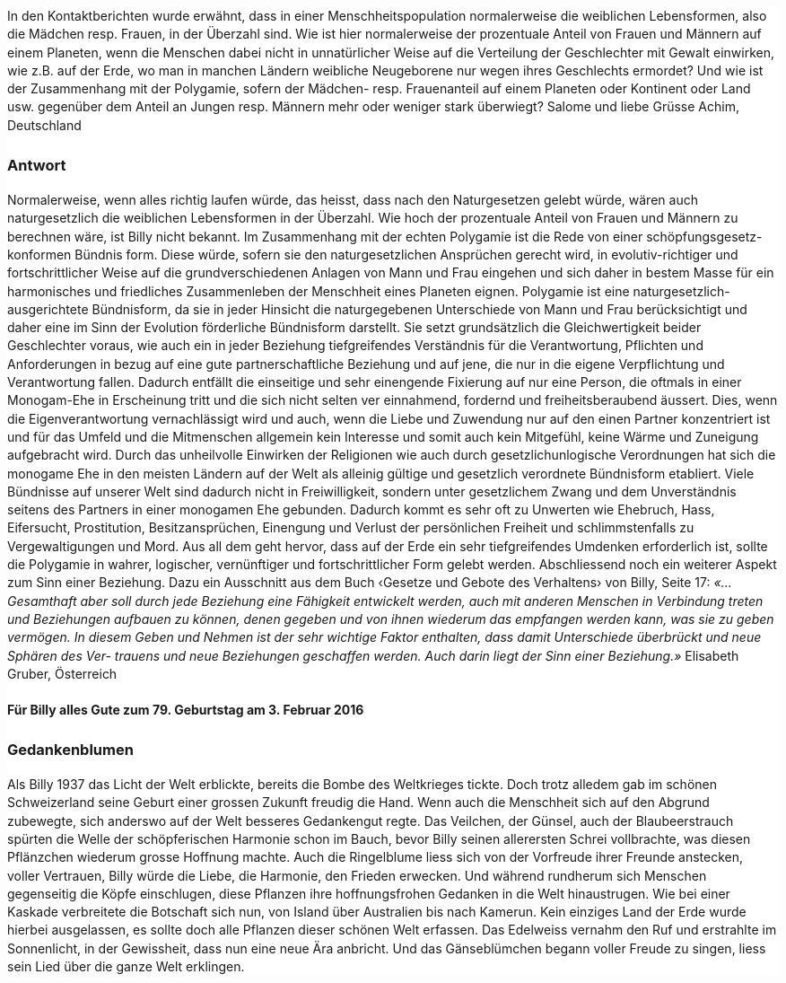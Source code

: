 In den Kontaktberichten wurde erwähnt, dass in einer Menschheitspopulation normalerweise die weiblichen Lebensformen, also die Mädchen resp. Frauen, in der Überzahl sind. Wie ist hier normalerweise der prozentuale Anteil von Frauen und Männern auf einem Planeten, wenn die Menschen dabei nicht in unnatürlicher Weise auf die Verteilung der Geschlechter mit Gewalt einwirken, wie z.B. auf der Erde, wo man in manchen Ländern weibliche Neugeborene nur wegen ihres Geschlechts ermordet? Und wie ist der Zusammenhang mit der Polygamie, sofern der Mädchen- resp. Frauenanteil auf einem Planeten oder Kontinent oder Land usw. gegenüber dem Anteil an Jungen resp. Männern mehr oder weniger stark überwiegt?
Salome und liebe Grüsse Achim, Deutschland
### Antwort
Normalerweise, wenn alles richtig laufen würde, das heisst, dass nach den Naturgesetzen gelebt würde, wären auch naturgesetzlich die weiblichen Lebensformen in der Überzahl. Wie hoch der prozentuale Anteil von Frauen und Männern zu berechnen wäre, ist Billy nicht bekannt.
Im Zusammenhang mit der echten Polygamie ist die Rede von einer schöpfungsgesetz-konformen Bündnis form. Diese würde, sofern sie den naturgesetzlichen Ansprüchen gerecht wird, in evolutiv-richtiger und fortschrittlicher Weise auf die grundverschiedenen Anlagen von Mann und Frau eingehen und sich daher in bestem Masse für ein harmonisches und friedliches Zusammenleben der Menschheit eines Planeten eignen. Polygamie ist eine naturgesetzlich-ausgerichtete Bündnisform, da sie in jeder Hinsicht die naturgegebenen Unterschiede von Mann und Frau berücksichtigt und daher eine im Sinn der Evolution förderliche Bündnisform darstellt. Sie setzt grundsätzlich die Gleichwertigkeit beider Geschlechter voraus, wie auch ein in jeder Beziehung tiefgreifendes Verständnis für die Verantwortung, Pflichten und Anforderungen in bezug auf eine gute partnerschaftliche Beziehung und auf jene, die nur in die eigene Verpflichtung und Verantwortung fallen. Dadurch entfällt die einseitige und sehr einengende Fixierung auf nur eine Person, die oftmals in einer Monogam-Ehe in Erscheinung tritt und die sich nicht selten ver einnahmend, fordernd und freiheitsberaubend äussert. Dies, wenn die Eigenverantwortung vernachlässigt wird und auch, wenn die Liebe und Zuwendung nur auf den einen Partner konzentriert ist und für das Umfeld und die Mitmenschen allgemein kein Interesse und somit auch kein Mitgefühl, keine Wärme und Zuneigung aufgebracht wird. Durch das unheilvolle Einwirken der Religionen wie auch durch gesetzlichunlogische Verordnungen hat sich die monogame Ehe in den meisten Ländern auf der Welt als alleinig gültige und gesetzlich verordnete Bündnisform etabliert. Viele Bündnisse auf unserer Welt sind dadurch nicht in Freiwilligkeit, sondern unter gesetzlichem Zwang und dem Unverständnis seitens des Partners in einer monogamen Ehe gebunden. Dadurch kommt es sehr oft zu Unwerten wie Ehebruch, Hass, Eifersucht, Prostitution, Besitzansprüchen, Einengung und Verlust der persönlichen Freiheit und schlimmstenfalls zu Vergewaltigungen und Mord. Aus all dem geht hervor, dass auf der Erde ein sehr tiefgreifendes Umdenken erforderlich ist, sollte die Polygamie in wahrer, logischer, vernünftiger und fortschrittlicher Form gelebt werden. Abschliessend noch ein weiterer Aspekt zum Sinn einer Beziehung.
Dazu ein Ausschnitt aus dem Buch ‹Gesetze und Gebote des Verhaltens› von Billy, Seite 17: _«... Gesamthaft aber soll durch jede Beziehung eine Fähigkeit entwickelt werden, auch mit anderen_ _Menschen in Verbindung treten und Beziehungen aufbauen zu können, denen gegeben und von ihnen_ _wiederum das empfangen werden kann, was sie zu geben vermögen. In diesem Geben und Nehmen_ _ist der sehr wichtige Faktor enthalten, dass damit Unterschiede überbrückt und neue Sphären des Ver-_ _trauens und neue Beziehungen geschaffen werden. Auch darin liegt der Sinn einer Beziehung.»_ Elisabeth Gruber, Österreich
#### Für Billy alles Gute zum 79. Geburtstag am 3. Februar 2016
### Gedankenblumen
Als Billy 1937 das Licht der Welt erblickte, bereits die Bombe des Weltkrieges tickte.
Doch trotz alledem gab im schönen Schweizerland seine Geburt einer grossen Zukunft freudig die Hand. Wenn auch die Menschheit sich auf den Abgrund zubewegte, sich anderswo auf der Welt besseres Gedankengut regte.
Das Veilchen, der Günsel, auch der Blaubeerstrauch spürten die Welle der schöpferischen Harmonie schon im Bauch, bevor Billy seinen allerersten Schrei vollbrachte, was diesen Pflänzchen wiederum grosse Hoffnung machte. Auch die Ringelblume liess sich von der Vorfreude ihrer Freunde anstecken, voller Vertrauen, Billy würde die Liebe, die Harmonie, den Frieden erwecken. Und während rundherum sich Menschen gegenseitig die Köpfe einschlugen, diese Pflanzen ihre hoffnungsfrohen Gedanken in die Welt hinaustrugen. Wie bei einer Kaskade verbreitete die Botschaft sich nun, von Island über Australien bis nach Kamerun.
Kein einziges Land der Erde wurde hierbei ausgelassen, es sollte doch alle Pflanzen dieser schönen Welt erfassen. Das Edelweiss vernahm den Ruf und erstrahlte im Sonnenlicht, in der Gewissheit, dass nun eine neue Ära anbricht.
Und das Gänseblümchen begann voller Freude zu singen, liess sein Lied über die ganze Welt erklingen.
